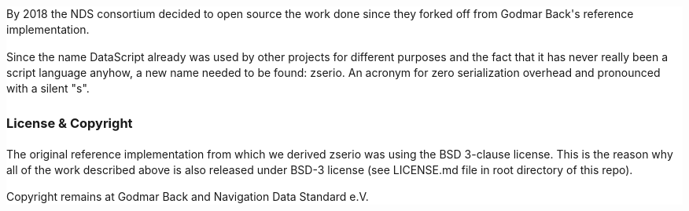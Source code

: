 By 2018 the NDS consortium decided to open source the work done since they forked off from Godmar Back's reference implementation.

Since the name DataScript already was used by other projects for different purposes and the fact that it has never really been a script language anyhow, a new name needed to be found: zserio. An acronym for zero serialization overhead and pronounced with a silent "s".




### License & Copyright

The original reference implementation from which we derived zserio was using the BSD 3-clause license. This is the reason why all of the work described above is also released under BSD-3 license (see LICENSE.md file in root directory of this repo).

Copyright remains at Godmar Back and Navigation Data Standard e.V.
